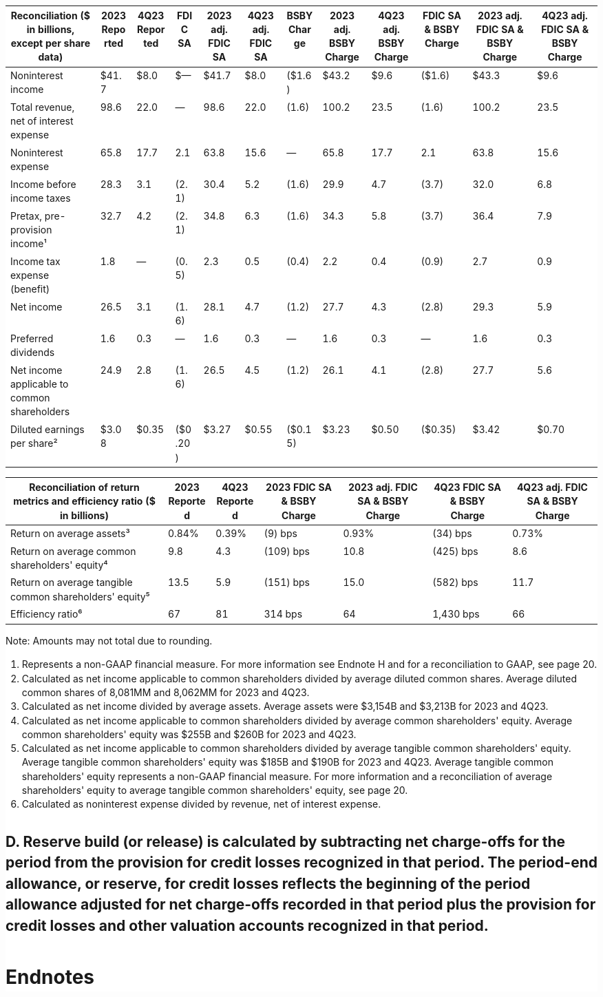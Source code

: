 | Reconciliation ($ in billions, except per share data) | 2023 Reported | 4Q23 Reported | FDIC SA | 2023 adj. FDIC SA | 4Q23 adj. FDIC SA | BSBY Charge | 2023 adj. BSBY Charge | 4Q23 adj. BSBY Charge | FDIC SA & BSBY Charge | 2023 adj. FDIC SA & BSBY Charge | 4Q23 adj. FDIC SA & BSBY Charge |
|------------------------------------------------------|---------------|---------------|---------|-------------------|-------------------|-------------|----------------------|----------------------|----------------------|--------------------------------|--------------------------------|
| Noninterest income | $41.7 | $8.0 | $— | $41.7 | $8.0 | ($1.6) | $43.2 | $9.6 | ($1.6) | $43.3 | $9.6 |
| Total revenue, net of interest expense | 98.6 | 22.0 | — | 98.6 | 22.0 | (1.6) | 100.2 | 23.5 | (1.6) | 100.2 | 23.5 |
| Noninterest expense | 65.8 | 17.7 | 2.1 | 63.8 | 15.6 | — | 65.8 | 17.7 | 2.1 | 63.8 | 15.6 |
| Income before income taxes | 28.3 | 3.1 | (2.1) | 30.4 | 5.2 | (1.6) | 29.9 | 4.7 | (3.7) | 32.0 | 6.8 |
| Pretax, pre-provision income¹ | 32.7 | 4.2 | (2.1) | 34.8 | 6.3 | (1.6) | 34.3 | 5.8 | (3.7) | 36.4 | 7.9 |
| Income tax expense (benefit) | 1.8 | — | (0.5) | 2.3 | 0.5 | (0.4) | 2.2 | 0.4 | (0.9) | 2.7 | 0.9 |
| Net income | 26.5 | 3.1 | (1.6) | 28.1 | 4.7 | (1.2) | 27.7 | 4.3 | (2.8) | 29.3 | 5.9 |
| Preferred dividends | 1.6 | 0.3 | — | 1.6 | 0.3 | — | 1.6 | 0.3 | — | 1.6 | 0.3 |
| Net income applicable to common shareholders | 24.9 | 2.8 | (1.6) | 26.5 | 4.5 | (1.2) | 26.1 | 4.1 | (2.8) | 27.7 | 5.6 |
| Diluted earnings per share² | $3.08 | $0.35 | ($0.20) | $3.27 | $0.55 | ($0.15) | $3.23 | $0.50 | ($0.35) | $3.42 | $0.70 |

| Reconciliation of return metrics and efficiency ratio ($ in billions) | 2023 Reported | 4Q23 Reported | 2023 FDIC SA & BSBY Charge | 2023 adj. FDIC SA & BSBY Charge | 4Q23 FDIC SA & BSBY Charge | 4Q23 adj. FDIC SA & BSBY Charge |
|----------------------------------------------------------------------|---------------|---------------|----------------------------|----------------------------------|----------------------------|----------------------------------|
| Return on average assets³ | 0.84% | 0.39% | (9) bps | 0.93% | (34) bps | 0.73% |
| Return on average common shareholders' equity⁴ | 9.8 | 4.3 | (109) bps | 10.8 | (425) bps | 8.6 |
| Return on average tangible common shareholders' equity⁵ | 13.5 | 5.9 | (151) bps | 15.0 | (582) bps | 11.7 |
| Efficiency ratio⁶ | 67 | 81 | 314 bps | 64 | 1,430 bps | 66 |

Note: Amounts may not total due to rounding.
1. Represents a non-GAAP financial measure. For more information see Endnote H and for a reconciliation to GAAP, see page 20.
2. Calculated as net income applicable to common shareholders divided by average diluted common shares. Average diluted common shares of 8,081MM and 8,062MM for 2023 and 4Q23.
3. Calculated as net income divided by average assets. Average assets were $3,154B and $3,213B for 2023 and 4Q23.
4. Calculated as net income applicable to common shareholders divided by average common shareholders' equity. Average common shareholders' equity was $255B and $260B for 2023 and 4Q23.
5. Calculated as net income applicable to common shareholders divided by average tangible common shareholders' equity. Average tangible common shareholders' equity was $185B and $190B for 2023 and 4Q23. Average tangible common shareholders' equity represents a non-GAAP financial measure. For more information and a reconciliation of average shareholders' equity to average tangible common shareholders' equity, see page 20.
6. Calculated as noninterest expense divided by revenue, net of interest expense.

D. Reserve build (or release) is calculated by subtracting net charge-offs for the period from the provision for credit losses recognized in that period. The period-end allowance, or reserve, for credit losses reflects the beginning of the period allowance adjusted for net charge-offs recorded in that period plus the provision for credit losses and other valuation accounts recognized in that period.
---
# Endnotes
